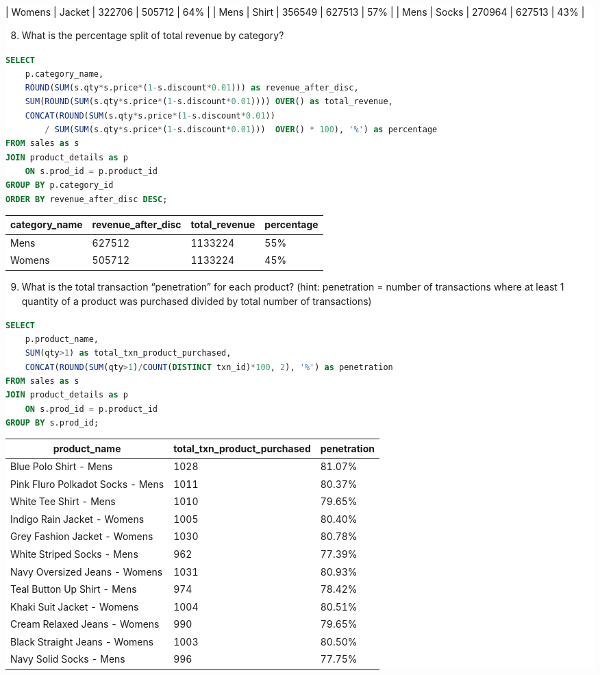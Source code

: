 | Womens             | Jacket            | 322706                  | 505712             | 64%             |
| Mens               | Shirt             | 356549                  | 627513             | 57%             |
| Mens               | Socks             | 270964                  | 627513             | 43%             |

8. What is the percentage split of total revenue by category?
```sql
SELECT 
	p.category_name,
	ROUND(SUM(s.qty*s.price*(1-s.discount*0.01))) as revenue_after_disc,
    SUM(ROUND(SUM(s.qty*s.price*(1-s.discount*0.01)))) OVER() as total_revenue,
    CONCAT(ROUND(SUM(s.qty*s.price*(1-s.discount*0.01)) 
		/ SUM(SUM(s.qty*s.price*(1-s.discount*0.01)))  OVER() * 100), '%') as percentage
FROM sales as s
JOIN product_details as p
	ON s.prod_id = p.product_id
GROUP BY p.category_id
ORDER BY revenue_after_disc DESC;
```
| category_name      | revenue_after_disc      | total_revenue      | percentage      |
 |  ---------------- |   ---------------------- |   ----------------- |   -------------- |  
| Mens               | 627512                  | 1133224            | 55%             |
| Womens             | 505712                  | 1133224            | 45%             |

9.  What is the total transaction “penetration” for each product? (hint: penetration = number of transactions where at least 1 quantity of a product was purchased divided by total number of transactions)
```sql
SELECT
	p.product_name, 
    SUM(qty>1) as total_txn_product_purchased,
	CONCAT(ROUND(SUM(qty>1)/COUNT(DISTINCT txn_id)*100, 2), '%') as penetration
FROM sales as s
JOIN product_details as p
	ON s.prod_id = p.product_id
GROUP BY s.prod_id;
```
| product_name      | total_txn_product_purchased      | penetration      |
 |  --------------- |   ------------------------------- |   --------------- |  
| Blue Polo Shirt - Mens | 1028                             | 81.07%           |
| Pink Fluro Polkadot Socks - Mens | 1011                             | 80.37%           |
| White Tee Shirt - Mens | 1010                             | 79.65%           |
| Indigo Rain Jacket - Womens | 1005                             | 80.40%           |
| Grey Fashion Jacket - Womens | 1030                             | 80.78%           |
| White Striped Socks - Mens | 962                              | 77.39%           |
| Navy Oversized Jeans - Womens | 1031                             | 80.93%           |
| Teal Button Up Shirt - Mens | 974                              | 78.42%           |
| Khaki Suit Jacket - Womens | 1004                             | 80.51%           |
| Cream Relaxed Jeans - Womens | 990                              | 79.65%           |
| Black Straight Jeans - Womens | 1003                             | 80.50%           |
| Navy Solid Socks - Mens | 996                              | 77.75%           |
